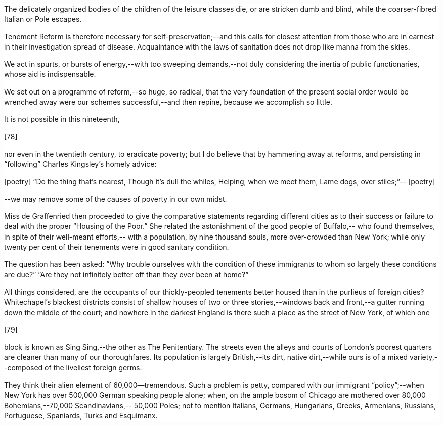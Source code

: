 The delicately organized bodies of the children of the leisure classes die, or are stricken dumb and blind, while the coarser-fibred Italian or Pole escapes. 

Tenement Reform is therefore necessary for self-preservation;--and this calls for closest attention from those who are in earnest in their investigation spread of disease. Acquaintance with the laws of sanitation does not drop like manna from the skies.

We act in spurts, or bursts of energy,--with too sweeping demands,--not duly considering the inertia of public functionaries, whose aid is indispensable.

We set out on a programme of reform,--so huge, so radical, that the very foundation of the present social order would be wrenched away were our schemes successful,--and then repine, because we accomplish so little.

It is not possible in this nineteenth,

[78]

nor even in the twentieth century, to eradicate poverty; but I do believe that by hammering away at reforms, and persisting in “following” Charles Kingsley’s homely advice:

[poetry]
“Do the thing that’s nearest,
Though it’s dull the whiles,
Helping, when we meet them,
Lame dogs, over stiles;”--
[poetry]

--we may remove some of the causes of poverty in our own midst.

Miss de Graffenried then proceeded to give the comparative statements regarding different cities as to their success or failure to deal with the proper “Housing of the Poor.” She related the astonishment of the good people of Buffalo,-- who found themselves, in spite of their well-meant efforts,-- with a population, by nine thousand souls, more over-crowded than New York; while only twenty per cent of their tenements were in good sanitary condition.

The question has been asked: ”Why trouble ourselves with the condition of these immigrants to whom so largely these conditions are due?” ”Are they not infinitely better off than they ever been at home?”

All things considered, are the occupants of our thickly-peopled tenements better housed than in the purlieus of foreign cities? Whitechapel’s blackest districts consist of shallow houses of two or three stories,--windows back and front,--a gutter running down the middle of the court; and nowhere in the darkest England is there such a place as the street of New York, of which one

[79]

block is known as Sing Sing,--the other as The Penitentiary. The streets even the alleys and courts of London’s poorest quarters are cleaner than many of our thoroughfares. Its population is largely British,--its dirt, native dirt,--while ours is of a mixed variety,--composed of the liveliest foreign germs.

They think their alien element of 60,000—tremendous. Such a problem is petty, compared with our immigrant “policy”;--when New York has over 500,000 German speaking people alone; when, on the ample bosom of Chicago are mothered over 80,000 Bohemians,--70,000 Scandinavians,-- 50,000 Poles; not to mention Italians, Germans, Hungarians, Greeks, Armenians, Russians, Portuguese, Spaniards, Turks and Esquimanx.


[^Graff]: Mary Clare de Graffenried (1849-1921) was one of the first labor investigators to be employed by the U.S. Department of Labor in 1888. De Graffenried's work focused on women and child laborers and was notable for its use of statistical analysis to undergird the testimony of workers. Her work attained national prominence when she published "The Georgia Cracker in the Cotton Mill" in the February 1891 issue of _Century_ magazine, where several WLCB members also published work.
[^sweat]: The labor undertaken in tenement sweatshops was frequently referred to as "sweating."
[^factory]: The Laurel Mill manufactured flour, cotton cloth, and window shades between 1811-1929; the Woodberry Factory in Baltimore manufactured cotton duck (used in sails) until 1924; the 3-story building was destroyed by fire in 1929.
[^Howland]: Probably William D. Howland (1853-1897), who established the Howland Mill Village in 1888-1889 for workers employed by the Howland Mill in New Bedford.